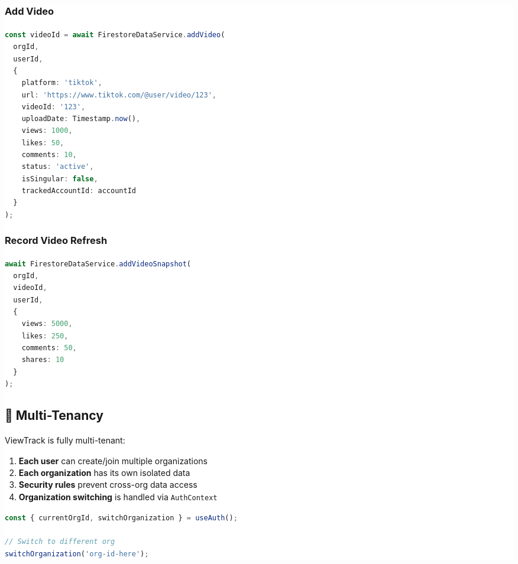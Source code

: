 
### Add Video

```typescript
const videoId = await FirestoreDataService.addVideo(
  orgId,
  userId,
  {
    platform: 'tiktok',
    url: 'https://www.tiktok.com/@user/video/123',
    videoId: '123',
    uploadDate: Timestamp.now(),
    views: 1000,
    likes: 50,
    comments: 10,
    status: 'active',
    isSingular: false,
    trackedAccountId: accountId
  }
);
```

### Record Video Refresh

```typescript
await FirestoreDataService.addVideoSnapshot(
  orgId,
  videoId,
  userId,
  {
    views: 5000,
    likes: 250,
    comments: 50,
    shares: 10
  }
);
```

## 🎯 Multi-Tenancy

ViewTrack is fully multi-tenant:

1. **Each user** can create/join multiple organizations
2. **Each organization** has its own isolated data
3. **Security rules** prevent cross-org data access
4. **Organization switching** is handled via `AuthContext`

```typescript
const { currentOrgId, switchOrganization } = useAuth();

// Switch to different org
switchOrganization('org-id-here');
```
